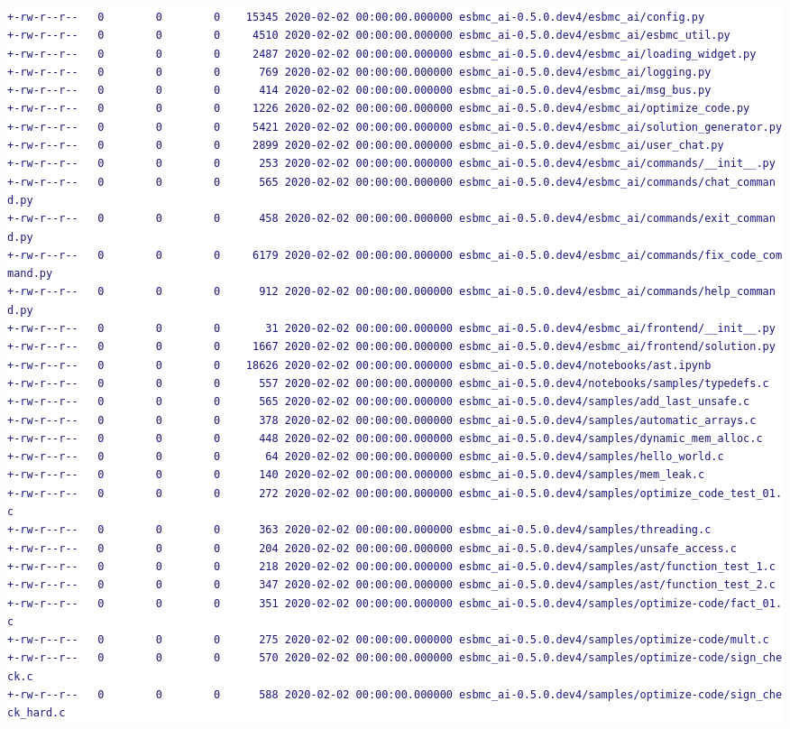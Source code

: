 ```diff
+-rw-r--r--   0        0        0    15345 2020-02-02 00:00:00.000000 esbmc_ai-0.5.0.dev4/esbmc_ai/config.py
+-rw-r--r--   0        0        0     4510 2020-02-02 00:00:00.000000 esbmc_ai-0.5.0.dev4/esbmc_ai/esbmc_util.py
+-rw-r--r--   0        0        0     2487 2020-02-02 00:00:00.000000 esbmc_ai-0.5.0.dev4/esbmc_ai/loading_widget.py
+-rw-r--r--   0        0        0      769 2020-02-02 00:00:00.000000 esbmc_ai-0.5.0.dev4/esbmc_ai/logging.py
+-rw-r--r--   0        0        0      414 2020-02-02 00:00:00.000000 esbmc_ai-0.5.0.dev4/esbmc_ai/msg_bus.py
+-rw-r--r--   0        0        0     1226 2020-02-02 00:00:00.000000 esbmc_ai-0.5.0.dev4/esbmc_ai/optimize_code.py
+-rw-r--r--   0        0        0     5421 2020-02-02 00:00:00.000000 esbmc_ai-0.5.0.dev4/esbmc_ai/solution_generator.py
+-rw-r--r--   0        0        0     2899 2020-02-02 00:00:00.000000 esbmc_ai-0.5.0.dev4/esbmc_ai/user_chat.py
+-rw-r--r--   0        0        0      253 2020-02-02 00:00:00.000000 esbmc_ai-0.5.0.dev4/esbmc_ai/commands/__init__.py
+-rw-r--r--   0        0        0      565 2020-02-02 00:00:00.000000 esbmc_ai-0.5.0.dev4/esbmc_ai/commands/chat_command.py
+-rw-r--r--   0        0        0      458 2020-02-02 00:00:00.000000 esbmc_ai-0.5.0.dev4/esbmc_ai/commands/exit_command.py
+-rw-r--r--   0        0        0     6179 2020-02-02 00:00:00.000000 esbmc_ai-0.5.0.dev4/esbmc_ai/commands/fix_code_command.py
+-rw-r--r--   0        0        0      912 2020-02-02 00:00:00.000000 esbmc_ai-0.5.0.dev4/esbmc_ai/commands/help_command.py
+-rw-r--r--   0        0        0       31 2020-02-02 00:00:00.000000 esbmc_ai-0.5.0.dev4/esbmc_ai/frontend/__init__.py
+-rw-r--r--   0        0        0     1667 2020-02-02 00:00:00.000000 esbmc_ai-0.5.0.dev4/esbmc_ai/frontend/solution.py
+-rw-r--r--   0        0        0    18626 2020-02-02 00:00:00.000000 esbmc_ai-0.5.0.dev4/notebooks/ast.ipynb
+-rw-r--r--   0        0        0      557 2020-02-02 00:00:00.000000 esbmc_ai-0.5.0.dev4/notebooks/samples/typedefs.c
+-rw-r--r--   0        0        0      565 2020-02-02 00:00:00.000000 esbmc_ai-0.5.0.dev4/samples/add_last_unsafe.c
+-rw-r--r--   0        0        0      378 2020-02-02 00:00:00.000000 esbmc_ai-0.5.0.dev4/samples/automatic_arrays.c
+-rw-r--r--   0        0        0      448 2020-02-02 00:00:00.000000 esbmc_ai-0.5.0.dev4/samples/dynamic_mem_alloc.c
+-rw-r--r--   0        0        0       64 2020-02-02 00:00:00.000000 esbmc_ai-0.5.0.dev4/samples/hello_world.c
+-rw-r--r--   0        0        0      140 2020-02-02 00:00:00.000000 esbmc_ai-0.5.0.dev4/samples/mem_leak.c
+-rw-r--r--   0        0        0      272 2020-02-02 00:00:00.000000 esbmc_ai-0.5.0.dev4/samples/optimize_code_test_01.c
+-rw-r--r--   0        0        0      363 2020-02-02 00:00:00.000000 esbmc_ai-0.5.0.dev4/samples/threading.c
+-rw-r--r--   0        0        0      204 2020-02-02 00:00:00.000000 esbmc_ai-0.5.0.dev4/samples/unsafe_access.c
+-rw-r--r--   0        0        0      218 2020-02-02 00:00:00.000000 esbmc_ai-0.5.0.dev4/samples/ast/function_test_1.c
+-rw-r--r--   0        0        0      347 2020-02-02 00:00:00.000000 esbmc_ai-0.5.0.dev4/samples/ast/function_test_2.c
+-rw-r--r--   0        0        0      351 2020-02-02 00:00:00.000000 esbmc_ai-0.5.0.dev4/samples/optimize-code/fact_01.c
+-rw-r--r--   0        0        0      275 2020-02-02 00:00:00.000000 esbmc_ai-0.5.0.dev4/samples/optimize-code/mult.c
+-rw-r--r--   0        0        0      570 2020-02-02 00:00:00.000000 esbmc_ai-0.5.0.dev4/samples/optimize-code/sign_check.c
+-rw-r--r--   0        0        0      588 2020-02-02 00:00:00.000000 esbmc_ai-0.5.0.dev4/samples/optimize-code/sign_check_hard.c
```